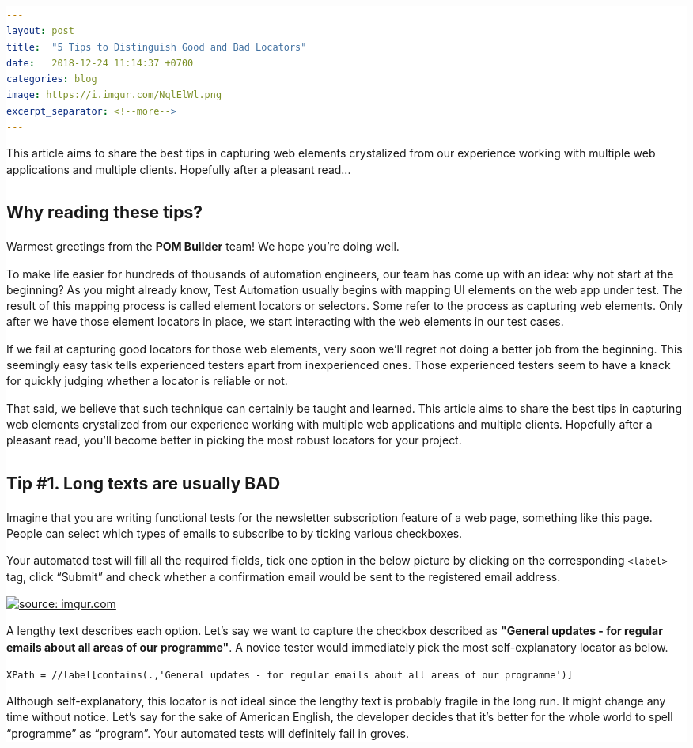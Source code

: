 ```yaml
---
layout: post
title:  "5 Tips to Distinguish Good and Bad Locators"
date:   2018-12-24 11:14:37 +0700
categories: blog
image: https://i.imgur.com/NqlElWl.png 
excerpt_separator: <!--more-->
---
```

This article aims to share the best tips in capturing web elements crystalized from our experience working with multiple web applications and multiple clients. Hopefully after a pleasant read...

## Why reading these tips?

Warmest greetings from the **POM Builder** team! We hope you’re doing well. 

To make life easier for hundreds of thousands of automation engineers, our team has come up with an idea: why not start at the beginning? As you might already know,  Test Automation usually begins with mapping UI elements on the web app under test. The result of this mapping process is called element locators or selectors. Some refer to the process as capturing web elements. Only after we have those element locators in place, we start interacting with the web elements in our test cases. 

If we fail at capturing good locators for those web elements, very soon we’ll regret not doing a better job from the beginning. This seemingly easy task tells experienced testers apart from inexperienced ones. Those experienced testers seem to have a knack for quickly judging whether a locator is reliable or not.

That said, we believe that such technique can certainly be taught and learned. This article aims to share the best tips in capturing web elements crystalized from our experience working with multiple web applications and multiple clients. Hopefully after a pleasant read, you’ll become better in picking the most robust locators for your project. 

## Tip #1. Long texts are usually BAD
Imagine that you are writing functional tests for the newsletter subscription feature of a web page, something like [this page](https://www.time-to-change.org.uk/email-signup). People can select which types of emails to subscribe to by ticking various checkboxes. 

Your automated test will fill all the required fields, tick one option in the below picture by clicking on the corresponding `<label>` tag, click “Submit” and check whether a confirmation email would be sent to the registered email address. 

<a href="https://imgur.com/0GHF0Dl"><img src="https://i.imgur.com/0GHF0Dl.png" title="source: imgur.com" /></a>

A lengthy text describes each option. Let’s say we want to capture the checkbox described as **"General updates - for regular emails about all areas of our programme"**. A novice tester would immediately pick the most self-explanatory locator as below.

    XPath = //label[contains(.,'General updates - for regular emails about all areas of our programme')]

Although self-explanatory, this locator is not ideal since the lengthy text is probably fragile in the long run. It might change any time without notice. Let’s say for the sake of American English, the developer decides that it’s better for the whole world to spell “programme” as “program”. Your automated tests will definitely fail in groves.
